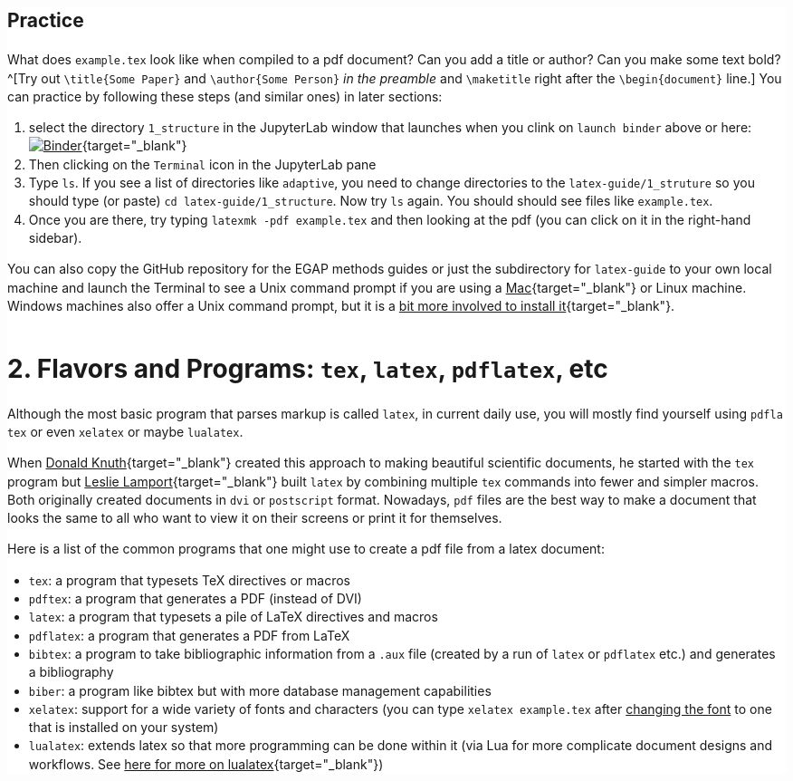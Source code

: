 ## Practice

What does `example.tex` look like when compiled to a pdf document? Can you add
a title or author? Can you make some text bold?^[Try out `\title{Some Paper}`
and `\author{Some Person}` *in the preamble* and `\maketitle`  right after the
`\begin{document}` line.] You can practice by following these steps (and similar ones) in later sections:

1. select the directory `1_structure` in the JupyterLab window that launches when you clink on `launch
binder` above or here: [![Binder](https://mybinder.org/badge_logo.svg)](https://mybinder.org/v2/gh/egap/methods-guides/HEAD?urlpath=lab/tree/latex-guide){target="_blank"}
2. Then clicking on the `Terminal` icon in the JupyterLab pane
3. Type `ls`. If you see a list of directories like `adaptive`, you need to
   change directories to the `latex-guide/1_struture` so you should type (or
   paste) `cd latex-guide/1_structure`. Now try `ls` again. You should should
   see files like `example.tex`. 
3. Once you are there, try typing `latexmk -pdf example.tex` and then looking at the pdf (you can click on it in the right-hand sidebar).

You can also copy the GitHub repository for the EGAP methods guides or just the
subdirectory for `latex-guide` to your own local machine and launch
the Terminal to see a Unix command prompt if you are using a
[Mac](https://support.apple.com/guide/terminal/welcome/mac){target="_blank"} or Linux
machine. Windows machines also offer a Unix command prompt, but it is a [bit
more involved to install
it](https://docs.microsoft.com/en-us/windows/wsl/install-win10){target="_blank"}.


# 2. Flavors and Programs: `tex`, `latex`,  `pdflatex`, etc

Although the most basic program that parses markup is called `latex`, in
current daily use, you will mostly find yourself using `pdflatex` or even `xelatex`
or maybe `lualatex`.

When [Donald Knuth](https://en.wikipedia.org/wiki/Donald_Knuth){target="_blank"} created this
approach to making beautiful scientific documents, he started with the `tex`
program but [Leslie Lamport](https://en.wikipedia.org/wiki/Leslie_Lamport){target="_blank"}
built `latex` by combining multiple `tex` commands into fewer and simpler
macros. Both originally created documents in `dvi` or `postscript` format.
Nowadays, `pdf` files are the best way to make a document that looks the same
to all who want to view it on their screens or print it for themselves.

Here is a list of the common programs that one might use to create a pdf file from a latex document:

- `tex`: a program that typesets TeX directives or macros
- `pdftex`: a program that generates a PDF (instead of DVI)
- `latex`: a program that typesets a pile of LaTeX directives and macros
- `pdflatex`: a program that generates a PDF from LaTeX
- `bibtex`: a program to take bibliographic information from a `.aux` file
  (created by a run of `latex` or `pdflatex` etc.) and generates a
  bibliography
- `biber`: a program like bibtex but with more database management
  capabilities
- `xelatex`: support for a wide variety of fonts and characters (you can type
  `xelatex example.tex` after [changing the
  font](https://www.overleaf.com/learn/latex/XeLaTeX) to one that is installed
  on your system)
- `lualatex`: extends latex so that more programming can be done within it
  (via Lua for more complicate document designs and workflows. See [here for more on lualatex](https://www.overleaf.com/learn/latex/Articles/An_Introduction_to_LuaTeX_(Part_1)%3A_What_is_it%E2%80%94and_what_makes_it_so_different%3F){target="_blank"})
